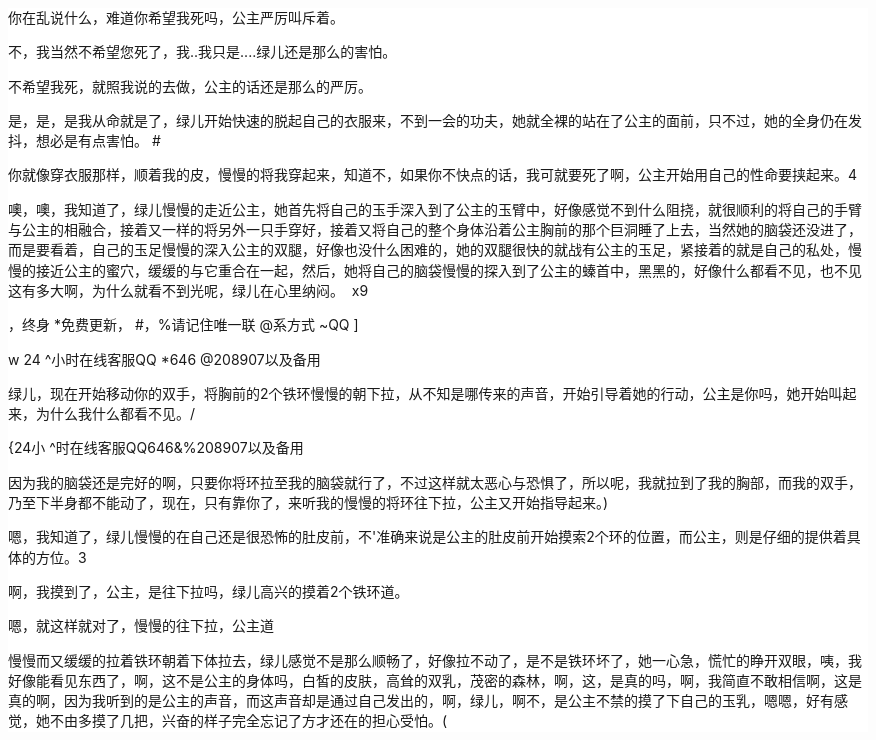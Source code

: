 
你在乱说什么，难道你希望我死吗，公主严厉叫斥着。



不，我当然不希望您死了，我..我只是....绿儿还是那么的害怕。





不希望我死，就照我说的去做，公主的话还是那么的严厉。



是，是，是我从命就是了，绿儿开始快速的脱起自己的衣服来，不到一会的功夫，她就全裸的站在了公主的面前，只不过，她的全身仍在发抖，想必是有点害怕。 #







你就像穿衣服那样，顺着我的皮，慢慢的将我穿起来，知道不，如果你不快点的话，我可就要死了啊，公主开始用自己的性命要挟起来。4







噢，噢，我知道了，绿儿慢慢的走近公主，她首先将自己的玉手深入到了公主的玉臂中，好像感觉不到什么阻挠，就很顺利的将自己的手臂与公主的相融合，接着又一样的将另外一只手穿好，接着又将自己的整个身体沿着公主胸前的那个巨洞睡了上去，当然她的脑袋还没进了，而是要看着，自己的玉足慢慢的深入公主的双腿，好像也没什么困难的，她的双腿很快的就战有公主的玉足，紧接着的就是自己的私处，慢慢的接近公主的蜜穴，缓缓的与它重合在一起，然后，她将自己的脑袋慢慢的探入到了公主的螓首中，黑黑的，好像什么都看不见，也不见这有多大啊，为什么就看不到光呢，绿儿在心里纳闷。  x9



，终身 *免费更新， #，%请记住唯一联 @系方式 ~QQ ]



w 24 ^小时在线客服QQ *646 @208907以及备用



绿儿，现在开始移动你的双手，将胸前的2个铁环慢慢的朝下拉，从不知是哪传来的声音，开始引导着她的行动，公主是你吗，她开始叫起来，为什么我什么都看不见。/





{24小 ^时在线客服QQ646&%208907以及备用



因为我的脑袋还是完好的啊，只要你将环拉至我的脑袋就行了，不过这样就太恶心与恐惧了，所以呢，我就拉到了我的胸部，而我的双手，乃至下半身都不能动了，现在，只有靠你了，来听我的慢慢的将环往下拉，公主又开始指导起来。)





嗯，我知道了，绿儿慢慢的在自己还是很恐怖的肚皮前，不'准确来说是公主的肚皮前开始摸索2个环的位置，而公主，则是仔细的提供着具体的方位。3





啊，我摸到了，公主，是往下拉吗，绿儿高兴的摸着2个铁环道。



嗯，就这样就对了，慢慢的往下拉，公主道





慢慢而又缓缓的拉着铁环朝着下体拉去，绿儿感觉不是那么顺畅了，好像拉不动了，是不是铁环坏了，她一心急，慌忙的睁开双眼，咦，我好像能看见东西了，啊，这不是公主的身体吗，白皙的皮肤，高耸的双乳，茂密的森林，啊，这，是真的吗，啊，我简直不敢相信啊，这是真的啊，因为我听到的是公主的声音，而这声音却是通过自己发出的，啊，绿儿，啊不，是公主不禁的摸了下自己的玉乳，嗯嗯，好有感觉，她不由多摸了几把，兴奋的样子完全忘记了方才还在的担心受怕。(
